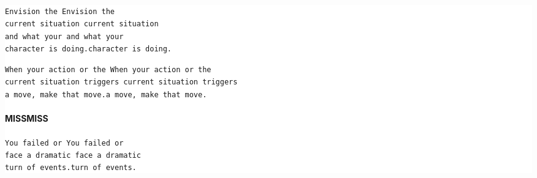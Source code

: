 ```
Envision the Envision the
current situation current situation
and what your and what your
character is doing.character is doing.
```

```
When your action or the When your action or the
current situation triggers current situation triggers
a move, make that move.a move, make that move.
```

#### MISSMISS

```
You failed or You failed or
face a dramatic face a dramatic
turn of events.turn of events.
```

